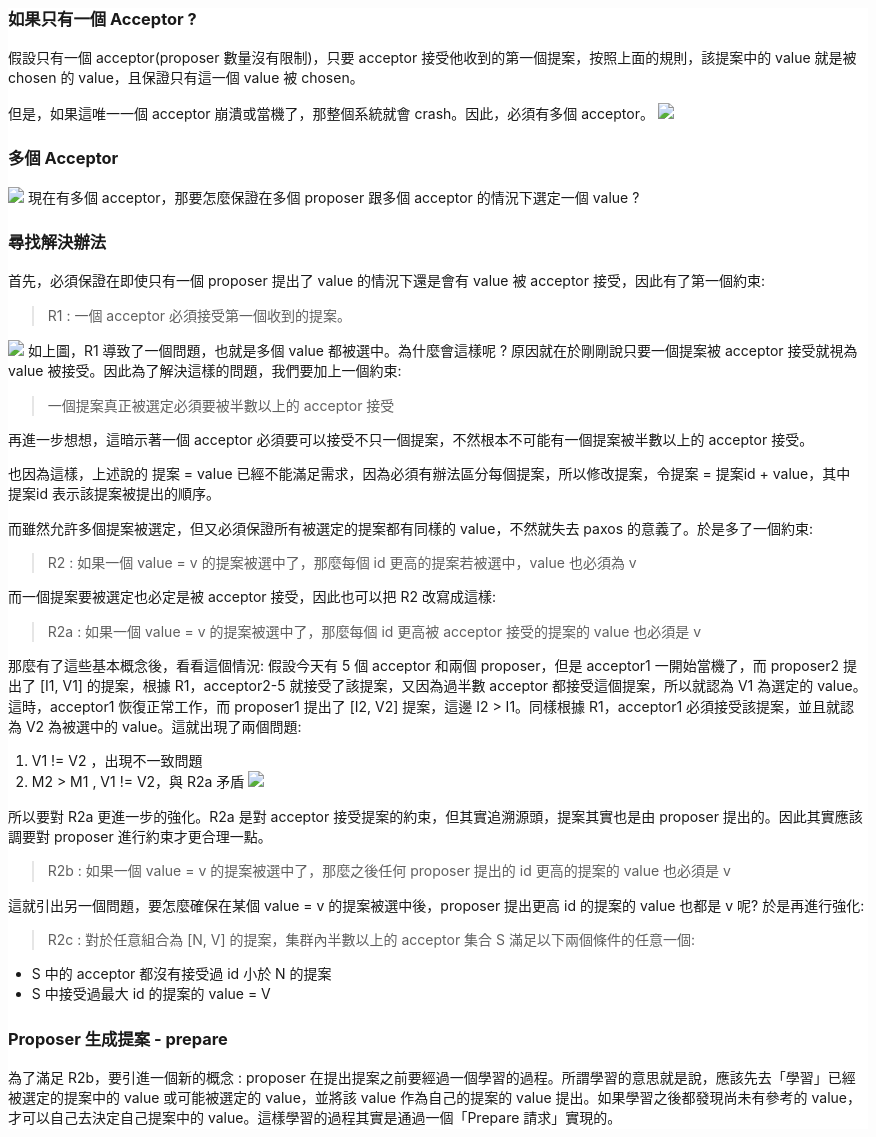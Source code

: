 ### 如果只有一個 Acceptor ?
假設只有一個 acceptor(proposer 數量沒有限制)，只要 acceptor 接受他收到的第一個提案，按照上面的規則，該提案中的 value 就是被 chosen 的 value，且保證只有這一個 value 被 chosen。

但是，如果這唯一一個 acceptor 崩潰或當機了，那整個系統就會 crash。因此，必須有多個 acceptor。
![](https://wtfhhh.oss-cn-beijing.aliyuncs.com/pax-2.png)

### 多個 Acceptor
![](https://wtfhhh.oss-cn-beijing.aliyuncs.com/pax-3.png)
現在有多個 acceptor，那要怎麼保證在多個 proposer 跟多個 acceptor 的情況下選定一個 value ?

### 尋找解決辦法
首先，必須保證在即使只有一個 proposer 提出了 value 的情況下還是會有 value 被 acceptor 接受，因此有了第一個約束:
> R1 : 一個 acceptor 必須接受第一個收到的提案。

![](https://wtfhhh.oss-cn-beijing.aliyuncs.com/pax-4.png)
如上圖，R1 導致了一個問題，也就是多個 value 都被選中。為什麼會這樣呢 ? 原因就在於剛剛說只要一個提案被 acceptor 接受就視為 value 被接受。因此為了解決這樣的問題，我們要加上一個約束:
> 一個提案真正被選定必須要被半數以上的 acceptor 接受

再進一步想想，這暗示著一個 acceptor 必須要可以接受不只一個提案，不然根本不可能有一個提案被半數以上的 acceptor 接受。

也因為這樣，上述說的 提案 = value 已經不能滿足需求，因為必須有辦法區分每個提案，所以修改提案，令提案 = 提案id + value，其中 提案id 表示該提案被提出的順序。

而雖然允許多個提案被選定，但又必須保證所有被選定的提案都有同樣的 value，不然就失去 paxos 的意義了。於是多了一個約束:
> R2 : 如果一個 value = v 的提案被選中了，那麼每個 id 更高的提案若被選中，value 也必須為 v

而一個提案要被選定也必定是被 acceptor 接受，因此也可以把 R2 改寫成這樣:
> R2a : 如果一個 value = v 的提案被選中了，那麼每個 id 更高被 acceptor 接受的提案的 value 也必須是 v

那麼有了這些基本概念後，看看這個情況:
假設今天有 5 個 acceptor 和兩個 proposer，但是 acceptor1 一開始當機了，而 proposer2 提出了 [I1, V1] 的提案，根據 R1，acceptor2-5 就接受了該提案，又因為過半數 acceptor 都接受這個提案，所以就認為 V1 為選定的 value。這時，acceptor1 恢復正常工作，而 proposer1 提出了 [I2, V2] 提案，這邊 I2 > I1。同樣根據 R1，acceptor1 必須接受該提案，並且就認為 V2 為被選中的 value。這就出現了兩個問題:
1. V1 != V2 ，出現不一致問題
2. M2 > M1 , V1 != V2，與 R2a 矛盾
![](https://wtfhhh.oss-cn-beijing.aliyuncs.com/pax-5.png)

所以要對 R2a 更進一步的強化。R2a 是對 acceptor 接受提案的約束，但其實追溯源頭，提案其實也是由 proposer 提出的。因此其實應該調要對 proposer 進行約束才更合理一點。
> R2b : 如果一個 value = v 的提案被選中了，那麼之後任何 proposer 提出的 id 更高的提案的 value 也必須是 v

這就引出另一個問題，要怎麼確保在某個 value = v 的提案被選中後，proposer 提出更高 id 的提案的 value 也都是 v 呢?
於是再進行強化:
> R2c : 對於任意組合為 [N, V] 的提案，集群內半數以上的 acceptor 集合 S 滿足以下兩個條件的任意一個:
- S 中的 acceptor 都沒有接受過 id 小於 N 的提案
- S 中接受過最大 id 的提案的 value = V

### Proposer 生成提案 - prepare
為了滿足 R2b，要引進一個新的概念 : proposer 在提出提案之前要經過一個學習的過程。所謂學習的意思就是說，應該先去「學習」已經被選定的提案中的 value 或可能被選定的 value，並將該 value 作為自己的提案的 value 提出。如果學習之後都發現尚未有參考的 value，才可以自己去決定自己提案中的 value。這樣學習的過程其實是通過一個「Prepare 請求」實現的。
